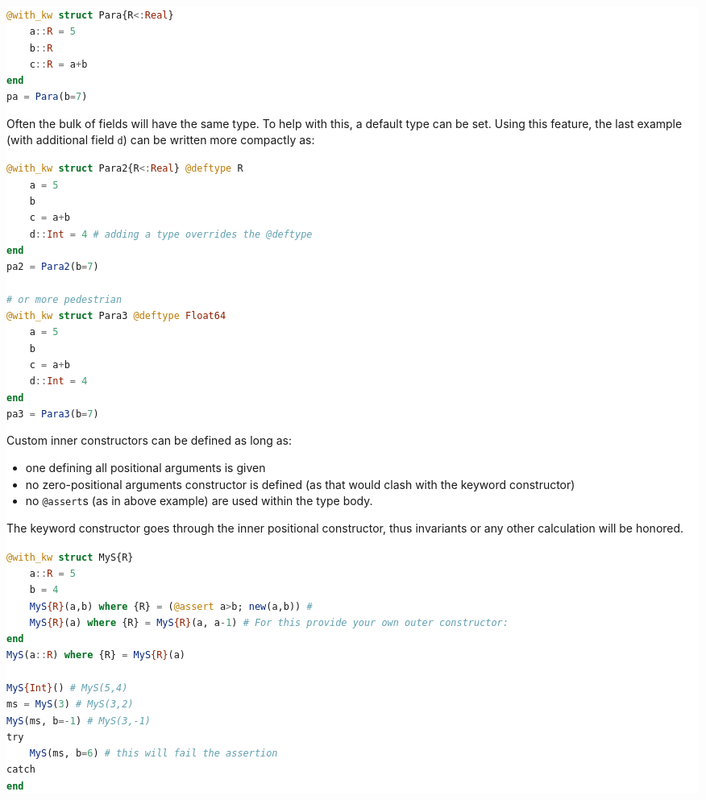 ```julia
@with_kw struct Para{R<:Real}
    a::R = 5
    b::R
    c::R = a+b
end
pa = Para(b=7)
```

Often the bulk of fields will have the same type. To help with this,
a default type can be set. Using this feature, the last example (with
additional field `d`) can be written more compactly as:

```julia
@with_kw struct Para2{R<:Real} @deftype R
    a = 5
    b
    c = a+b
    d::Int = 4 # adding a type overrides the @deftype
end
pa2 = Para2(b=7)

# or more pedestrian
@with_kw struct Para3 @deftype Float64
    a = 5
    b
    c = a+b
    d::Int = 4
end
pa3 = Para3(b=7)
```

Custom inner constructors can be defined as long as:

- one defining all positional arguments is given
- no zero-positional arguments constructor is defined (as that
  would clash with the keyword constructor)
- no `@assert`s (as in above example) are used within the type body.

The keyword constructor goes through the inner positional constructor,
thus invariants or any other calculation will be honored.

```julia
@with_kw struct MyS{R}
    a::R = 5
    b = 4
    MyS{R}(a,b) where {R} = (@assert a>b; new(a,b)) #
    MyS{R}(a) where {R} = MyS{R}(a, a-1) # For this provide your own outer constructor:
end
MyS(a::R) where {R} = MyS{R}(a)

MyS{Int}() # MyS(5,4)
ms = MyS(3) # MyS(3,2)
MyS(ms, b=-1) # MyS(3,-1)
try
    MyS(ms, b=6) # this will fail the assertion
catch
end
```
